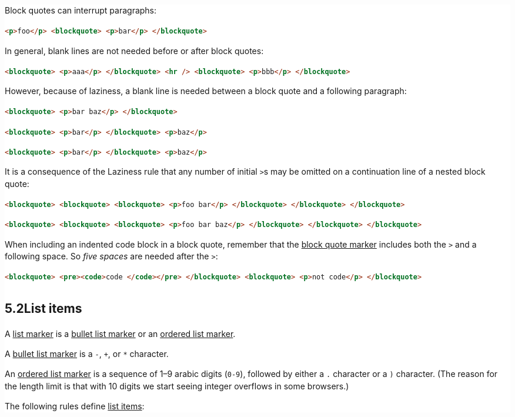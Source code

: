 Block quotes can interrupt paragraphs:

```html
<p>foo</p> <blockquote> <p>bar</p> </blockquote>
```

In general, blank lines are not needed before or after block quotes:

```html
<blockquote> <p>aaa</p> </blockquote> <hr /> <blockquote> <p>bbb</p> </blockquote>
```

However, because of laziness, a blank line is needed between a block quote and a following paragraph:

```html
<blockquote> <p>bar baz</p> </blockquote>
```

```html
<blockquote> <p>bar</p> </blockquote> <p>baz</p>
```

```html
<blockquote> <p>bar</p> </blockquote> <p>baz</p>
```

It is a consequence of the Laziness rule that any number of initial `>`s may be omitted on a continuation line of a nested block quote:

```html
<blockquote> <blockquote> <blockquote> <p>foo bar</p> </blockquote> </blockquote> </blockquote>
```

```html
<blockquote> <blockquote> <blockquote> <p>foo bar baz</p> </blockquote> </blockquote> </blockquote>
```

When including an indented code block in a block quote, remember that the [block quote marker](https://github.github.com/gfm/#block-quote-marker) includes both the `>` and a following space. So _five spaces_ are needed after the `>`:

```html
<blockquote> <pre><code>code </code></pre> </blockquote> <blockquote> <p>not code</p> </blockquote>
```

## [](https://github.github.com/gfm/#TOC)5.2List items

A [list marker](https://github.github.com/gfm/#list-marker) is a [bullet list marker](https://github.github.com/gfm/#bullet-list-marker) or an [ordered list marker](https://github.github.com/gfm/#ordered-list-marker).

A [bullet list marker](https://github.github.com/gfm/#bullet-list-marker) is a `-`, `+`, or `*` character.

An [ordered list marker](https://github.github.com/gfm/#ordered-list-marker) is a sequence of 1–9 arabic digits (`0-9`), followed by either a `.` character or a `)` character. (The reason for the length limit is that with 10 digits we start seeing integer overflows in some browsers.)

The following rules define [list items](https://github.github.com/gfm/#list-items):
